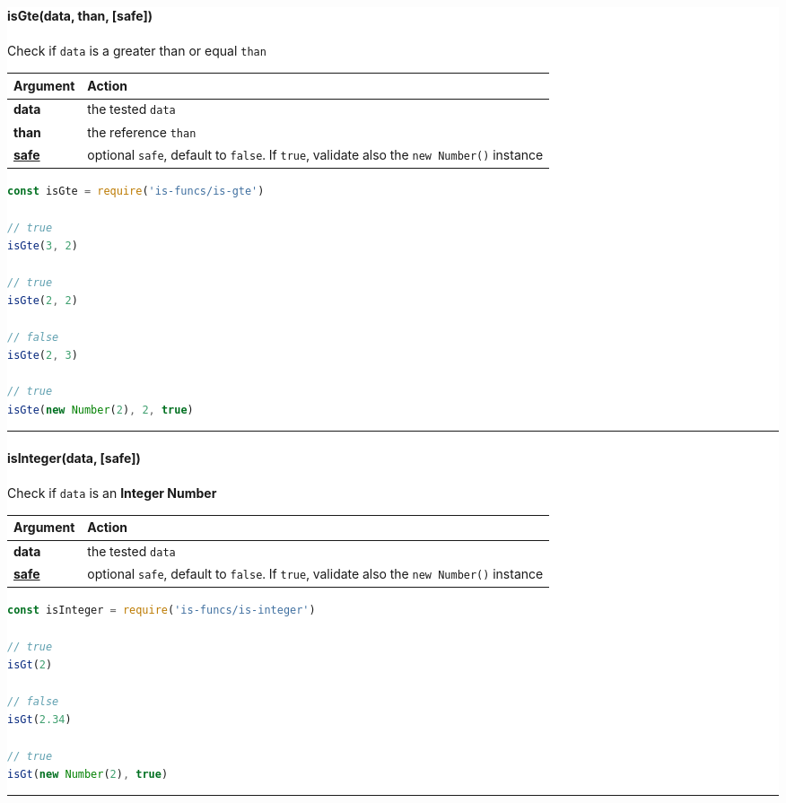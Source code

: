 
#### isGte(data, than, [safe])

Check if `data` is a greater than or equal `than`

| Argument | Action |
| :------ | :------- |
| **data** | the tested `data` |
| **than** | the reference `than` |
| **[safe](#note)** | optional `safe`, default to `false`. If `true`, validate also the `new Number()` instance |

```js
const isGte = require('is-funcs/is-gte')

// true
isGte(3, 2)

// true
isGte(2, 2)

// false
isGte(2, 3)

// true
isGte(new Number(2), 2, true)
```

---

#### isInteger(data, [safe])

Check if `data` is an **Integer Number**

| Argument | Action |
| :------ | :------- |
| **data** | the tested `data` |
| **[safe](#note)** | optional `safe`, default to `false`. If `true`, validate also the `new Number()` instance |

```js
const isInteger = require('is-funcs/is-integer')

// true
isGt(2)

// false
isGt(2.34)

// true
isGt(new Number(2), true)
```

---
